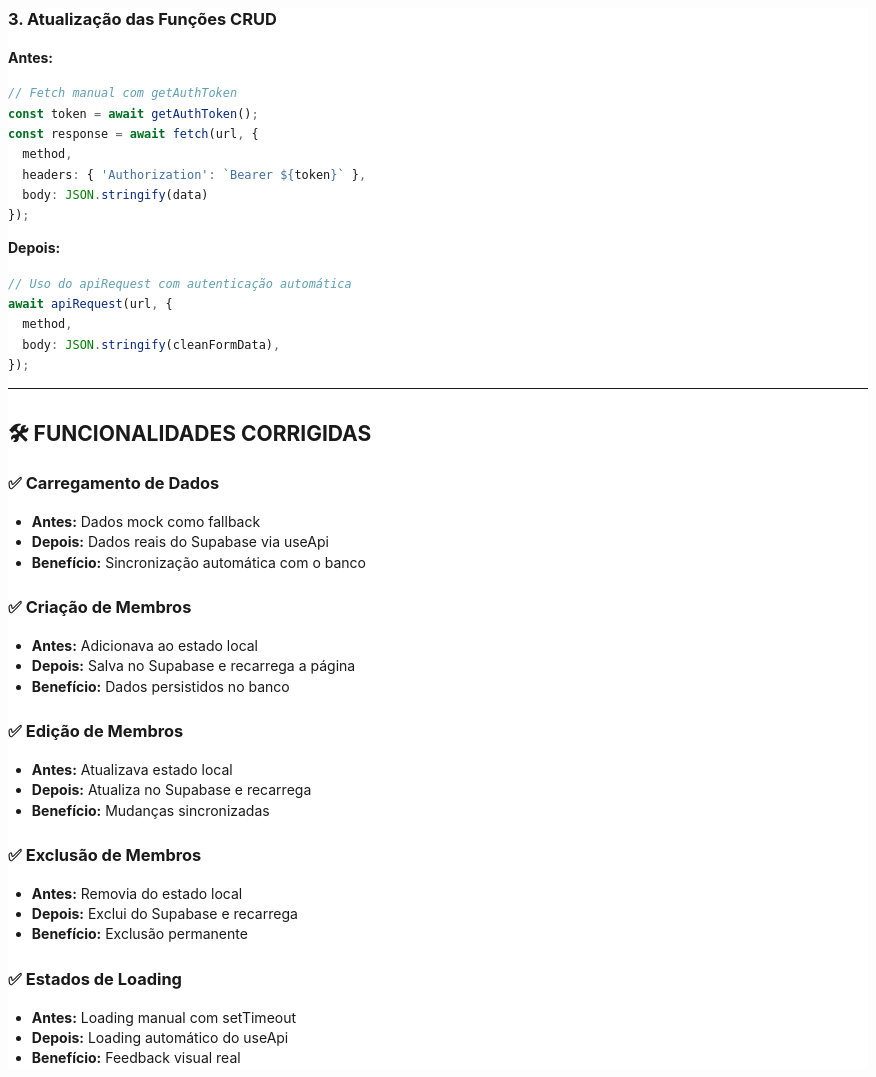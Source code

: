 ### **3. Atualização das Funções CRUD**
**Antes:**
```typescript
// Fetch manual com getAuthToken
const token = await getAuthToken();
const response = await fetch(url, {
  method,
  headers: { 'Authorization': `Bearer ${token}` },
  body: JSON.stringify(data)
});
```

**Depois:**
```typescript
// Uso do apiRequest com autenticação automática
await apiRequest(url, {
  method,
  body: JSON.stringify(cleanFormData),
});
```

---

## 🛠️ **FUNCIONALIDADES CORRIGIDAS**

### **✅ Carregamento de Dados**
- **Antes:** Dados mock como fallback
- **Depois:** Dados reais do Supabase via useApi
- **Benefício:** Sincronização automática com o banco

### **✅ Criação de Membros**
- **Antes:** Adicionava ao estado local
- **Depois:** Salva no Supabase e recarrega a página
- **Benefício:** Dados persistidos no banco

### **✅ Edição de Membros**
- **Antes:** Atualizava estado local
- **Depois:** Atualiza no Supabase e recarrega
- **Benefício:** Mudanças sincronizadas

### **✅ Exclusão de Membros**
- **Antes:** Removia do estado local
- **Depois:** Exclui do Supabase e recarrega
- **Benefício:** Exclusão permanente

### **✅ Estados de Loading**
- **Antes:** Loading manual com setTimeout
- **Depois:** Loading automático do useApi
- **Benefício:** Feedback visual real
